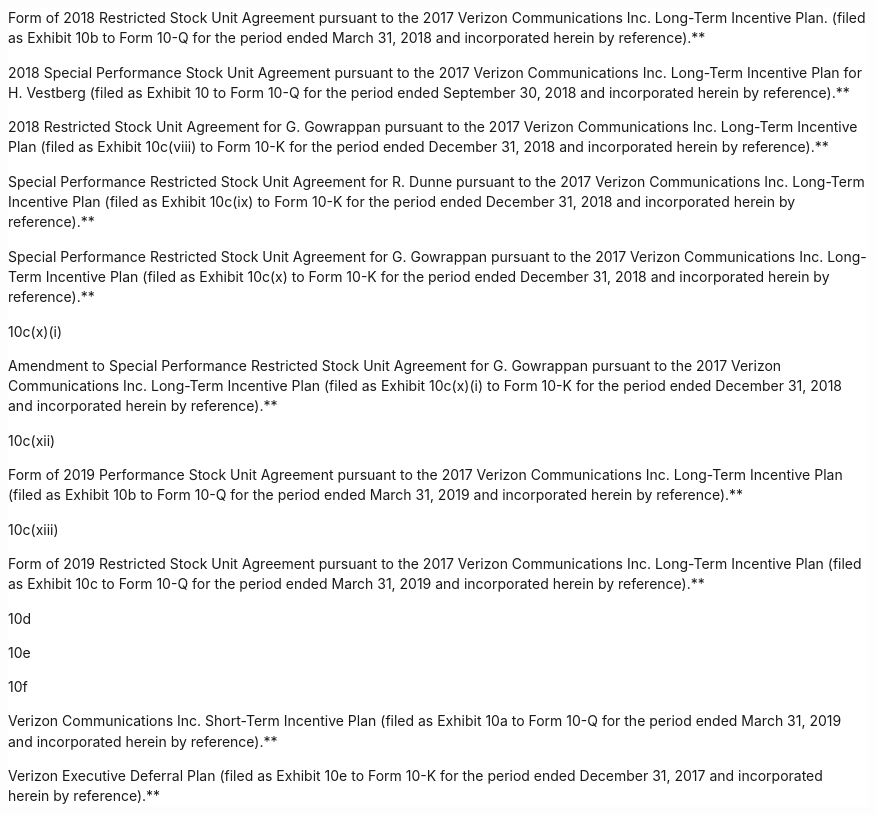 Form of 2018 Restricted Stock Unit Agreement pursuant to the 2017 Verizon Communications Inc. Long-Term
Incentive Plan. (filed as Exhibit 10b to Form 10-Q for the period ended March 31, 2018 and incorporated herein by reference).**

2018 Special Performance Stock Unit Agreement pursuant to the 2017 Verizon Communications Inc. Long-Term Incentive Plan for H. Vestberg
(filed as Exhibit 10 to Form 10-Q for the period ended September 30, 2018 and incorporated herein by reference).**

2018 Restricted Stock Unit Agreement for G. Gowrappan pursuant to the 2017 Verizon Communications Inc. Long-Term Incentive Plan (filed as
Exhibit 10c(viii) to Form 10-K for the period ended December 31, 2018 and incorporated herein by reference).**

Special Performance Restricted Stock Unit Agreement for R. Dunne pursuant to the 2017 Verizon Communications Inc. Long-Term Incentive
Plan (filed as Exhibit 10c(ix) to Form 10-K for the period ended December 31, 2018 and incorporated herein by reference).**

Special  Performance  Restricted  Stock  Unit  Agreement  for  G.  Gowrappan  pursuant  to  the  2017  Verizon  Communications  Inc.  Long-Term
Incentive Plan (filed as Exhibit 10c(x) to Form 10-K for the period ended December 31, 2018 and incorporated herein by reference).**

10c(x)(i)

Amendment  to  Special  Performance  Restricted  Stock  Unit  Agreement  for  G.  Gowrappan  pursuant  to  the  2017  Verizon  Communications  Inc.
Long-Term  Incentive  Plan  (filed  as  Exhibit  10c(x)(i)  to  Form  10-K  for  the  period  ended  December  31,  2018  and  incorporated  herein  by
reference).**

10c(xii)

Form  of  2019  Performance  Stock  Unit  Agreement  pursuant  to  the  2017  Verizon  Communications  Inc.  Long-Term  Incentive  Plan  (filed  as
Exhibit 10b to Form 10-Q for the period ended March 31, 2019 and incorporated herein by reference).**

10c(xiii)

Form of 2019 Restricted Stock Unit Agreement pursuant to the 2017 Verizon Communications Inc. Long-Term
Incentive Plan (filed as Exhibit 10c to Form 10-Q for the period ended March 31, 2019 and incorporated herein by reference).**

10d

10e

10f

Verizon Communications Inc. Short-Term Incentive Plan (filed as Exhibit 10a to Form 10-Q for the period ended March 31, 2019 and incorporated herein by
reference).**

  Verizon Executive Deferral Plan (filed as Exhibit 10e to Form 10-K for the period ended December 31, 2017 and incorporated herein by reference).**
